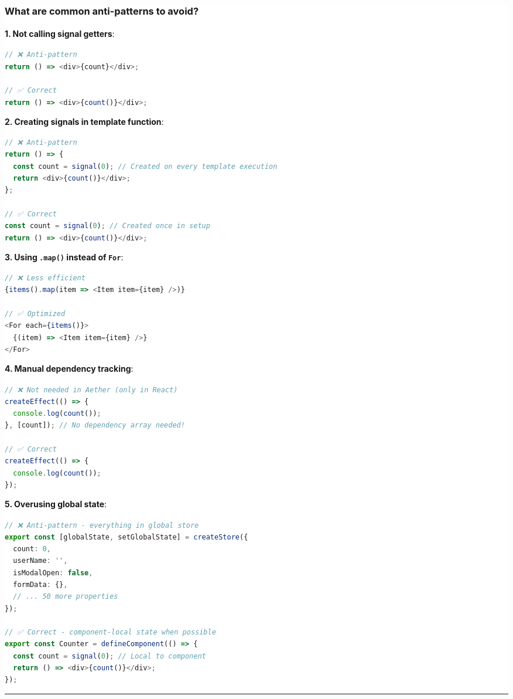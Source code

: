 
### What are common anti-patterns to avoid?

**1. Not calling signal getters**:
```typescript
// ❌ Anti-pattern
return () => <div>{count}</div>;

// ✅ Correct
return () => <div>{count()}</div>;
```

**2. Creating signals in template function**:
```typescript
// ❌ Anti-pattern
return () => {
  const count = signal(0); // Created on every template execution
  return <div>{count()}</div>;
};

// ✅ Correct
const count = signal(0); // Created once in setup
return () => <div>{count()}</div>;
```

**3. Using `.map()` instead of `For`**:
```typescript
// ❌ Less efficient
{items().map(item => <Item item={item} />)}

// ✅ Optimized
<For each={items()}>
  {(item) => <Item item={item} />}
</For>
```

**4. Manual dependency tracking**:
```typescript
// ❌ Not needed in Aether (only in React)
createEffect(() => {
  console.log(count());
}, [count]); // No dependency array needed!

// ✅ Correct
createEffect(() => {
  console.log(count());
});
```

**5. Overusing global state**:
```typescript
// ❌ Anti-pattern - everything in global store
export const [globalState, setGlobalState] = createStore({
  count: 0,
  userName: '',
  isModalOpen: false,
  formData: {},
  // ... 50 more properties
});

// ✅ Correct - component-local state when possible
export const Counter = defineComponent(() => {
  const count = signal(0); // Local to component
  return () => <div>{count()}</div>;
});
```

---